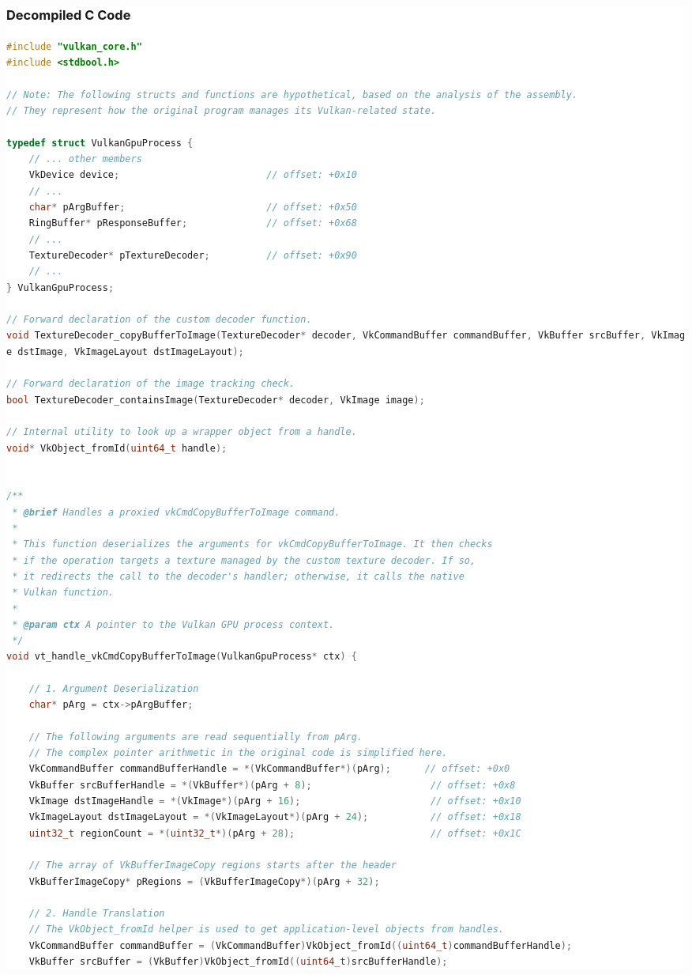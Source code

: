 ### Decompiled C Code

```c
#include "vulkan_core.h"
#include <stdbool.h>

// Note: The following structs and functions are hypothetical, based on the analysis of the assembly.
// They represent how the original program manages its Vulkan-related state.

typedef struct VulkanGpuProcess {
    // ... other members
    VkDevice device;                          // offset: +0x10
    // ...
    char* pArgBuffer;                         // offset: +0x50
    RingBuffer* pResponseBuffer;              // offset: +0x68
    // ...
    TextureDecoder* pTextureDecoder;          // offset: +0x90
    // ...
} VulkanGpuProcess;

// Forward declaration of the custom decoder function.
void TextureDecoder_copyBufferToImage(TextureDecoder* decoder, VkCommandBuffer commandBuffer, VkBuffer srcBuffer, VkImage dstImage, VkImageLayout dstImageLayout);

// Forward declaration of the image tracking check.
bool TextureDecoder_containsImage(TextureDecoder* decoder, VkImage image);

// Internal utility to look up a wrapper object from a handle.
void* VkObject_fromId(uint64_t handle);


/**
 * @brief Handles a proxied vkCmdCopyBufferToImage command.
 *
 * This function deserializes the arguments for vkCmdCopyBufferToImage. It then checks
 * if the operation targets a texture managed by the custom texture decoder. If so,
 * it redirects the call to the decoder's handler; otherwise, it calls the native
 * Vulkan function.
 *
 * @param ctx A pointer to the Vulkan GPU process context.
 */
void vt_handle_vkCmdCopyBufferToImage(VulkanGpuProcess* ctx) {

    // 1. Argument Deserialization
    char* pArg = ctx->pArgBuffer;
    
    // The following arguments are read sequentially from pArg.
    // The complex pointer arithmetic in the original code is simplified here.
    VkCommandBuffer commandBufferHandle = *(VkCommandBuffer*)(pArg);      // offset: +0x0
    VkBuffer srcBufferHandle = *(VkBuffer*)(pArg + 8);                     // offset: +0x8
    VkImage dstImageHandle = *(VkImage*)(pArg + 16);                       // offset: +0x10
    VkImageLayout dstImageLayout = *(VkImageLayout*)(pArg + 24);           // offset: +0x18
    uint32_t regionCount = *(uint32_t*)(pArg + 28);                        // offset: +0x1C
    
    // The array of VkBufferImageCopy regions starts after the header
    VkBufferImageCopy* pRegions = (VkBufferImageCopy*)(pArg + 32);

    // 2. Handle Translation
    // The VkObject_fromId helper is used to get application-level objects from handles.
    VkCommandBuffer commandBuffer = (VkCommandBuffer)VkObject_fromId((uint64_t)commandBufferHandle);
    VkBuffer srcBuffer = (VkBuffer)VkObject_fromId((uint64_t)srcBufferHandle);
```